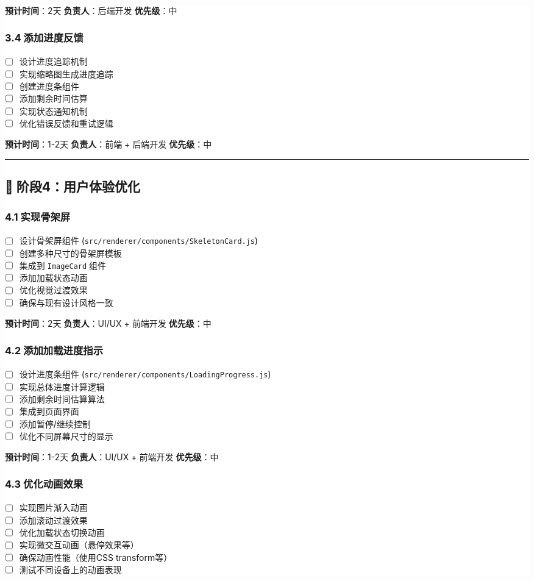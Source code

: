 **预计时间**：2天
**负责人**：后端开发
**优先级**：中

### 3.4 添加进度反馈
- [ ] 设计进度追踪机制
- [ ] 实现缩略图生成进度追踪
- [ ] 创建进度条组件
- [ ] 添加剩余时间估算
- [ ] 实现状态通知机制
- [ ] 优化错误反馈和重试逻辑

**预计时间**：1-2天
**负责人**：前端 + 后端开发
**优先级**：中

---

## 🎨 阶段4：用户体验优化

### 4.1 实现骨架屏
- [ ] 设计骨架屏组件 (`src/renderer/components/SkeletonCard.js`)
- [ ] 创建多种尺寸的骨架屏模板
- [ ] 集成到 `ImageCard` 组件
- [ ] 添加加载状态动画
- [ ] 优化视觉过渡效果
- [ ] 确保与现有设计风格一致

**预计时间**：2天
**负责人**：UI/UX + 前端开发
**优先级**：中

### 4.2 添加加载进度指示
- [ ] 设计进度条组件 (`src/renderer/components/LoadingProgress.js`)
- [ ] 实现总体进度计算逻辑
- [ ] 添加剩余时间估算算法
- [ ] 集成到页面界面
- [ ] 添加暂停/继续控制
- [ ] 优化不同屏幕尺寸的显示

**预计时间**：1-2天
**负责人**：UI/UX + 前端开发
**优先级**：中

### 4.3 优化动画效果
- [ ] 实现图片渐入动画
- [ ] 添加滚动过渡效果
- [ ] 优化加载状态切换动画
- [ ] 实现微交互动画（悬停效果等）
- [ ] 确保动画性能（使用CSS transform等）
- [ ] 测试不同设备上的动画表现
